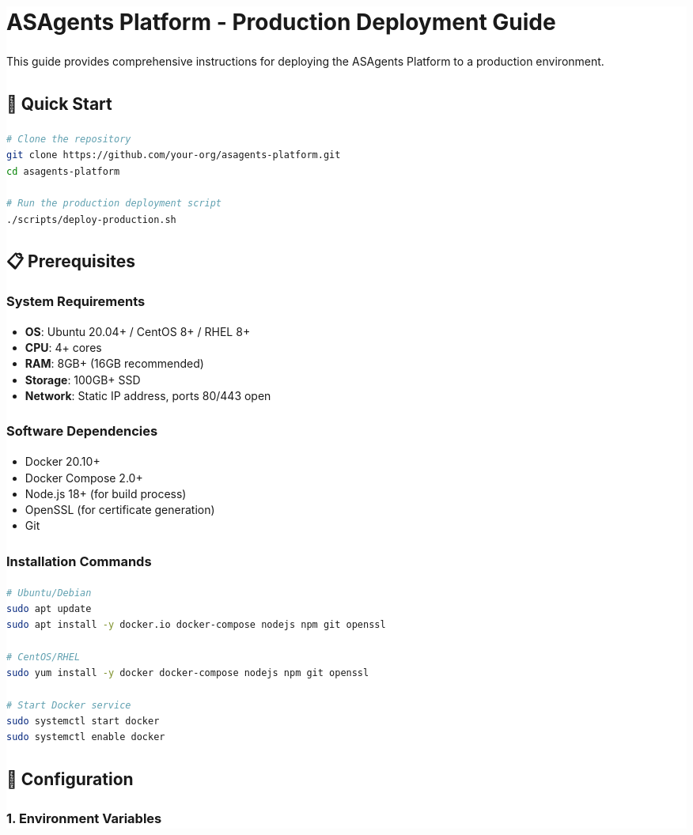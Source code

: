 # ASAgents Platform - Production Deployment Guide

This guide provides comprehensive instructions for deploying the ASAgents Platform to a production environment.

## 🚀 Quick Start

```bash
# Clone the repository
git clone https://github.com/your-org/asagents-platform.git
cd asagents-platform

# Run the production deployment script
./scripts/deploy-production.sh
```

## 📋 Prerequisites

### System Requirements
- **OS**: Ubuntu 20.04+ / CentOS 8+ / RHEL 8+
- **CPU**: 4+ cores
- **RAM**: 8GB+ (16GB recommended)
- **Storage**: 100GB+ SSD
- **Network**: Static IP address, ports 80/443 open

### Software Dependencies
- Docker 20.10+
- Docker Compose 2.0+
- Node.js 18+ (for build process)
- OpenSSL (for certificate generation)
- Git

### Installation Commands
```bash
# Ubuntu/Debian
sudo apt update
sudo apt install -y docker.io docker-compose nodejs npm git openssl

# CentOS/RHEL
sudo yum install -y docker docker-compose nodejs npm git openssl

# Start Docker service
sudo systemctl start docker
sudo systemctl enable docker
```

## 🔧 Configuration

### 1. Environment Variables
